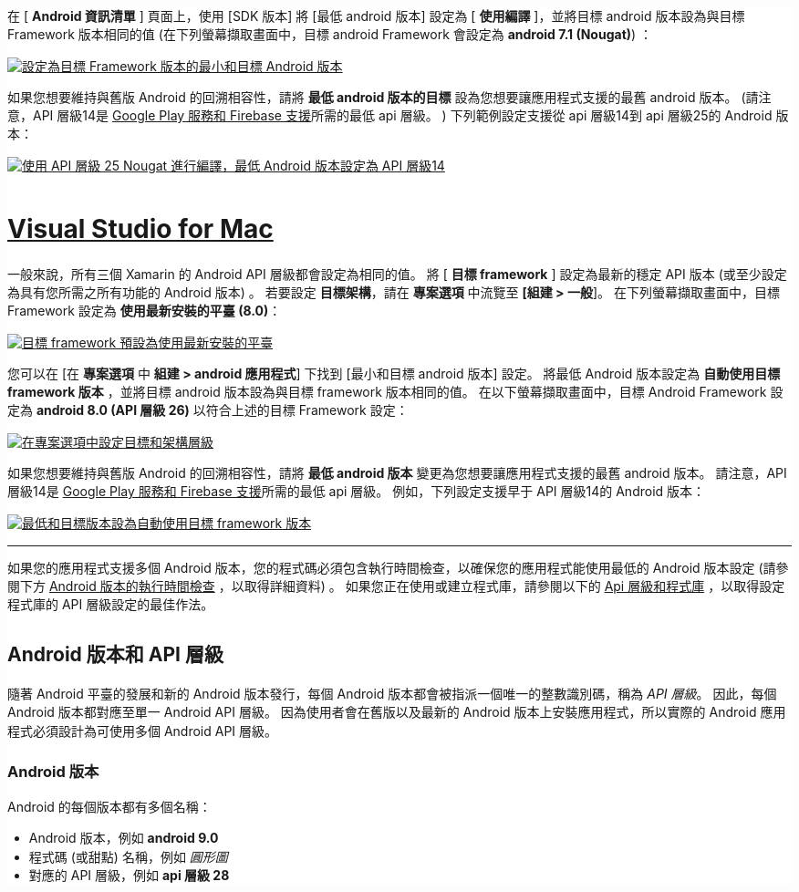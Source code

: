 在 [ **Android 資訊清單** ] 頁面上，使用 [SDK 版本] 將 [最低 android 版本] 設定為 [ **使用編譯** ]，並將目標 android 版本設為與目標 Framework 版本相同的值 (在下列螢幕擷取畫面中，目標 android Framework 會設定為 **android 7.1 (Nougat)**) ：

[![設定為目標 Framework 版本的最小和目標 Android 版本](android-api-levels-images/vs-manifest-defaults-sml.png)](android-api-levels-images/vs-manifest-defaults.png#lightbox)

如果您想要維持與舊版 Android 的回溯相容性，請將 **最低 android 版本的目標** 設為您想要讓應用程式支援的最舊 android 版本。  (請注意，API 層級14是 [Google Play 服務和 Firebase 支援](https://android-developers.googleblog.com/2016/11/google-play-services-and-firebase-for-android-will-support-api-level-14-at-minimum.html)所需的最低 api 層級。 ) 下列範例設定支援從 api 層級14到 api 層級25的 Android 版本：

[![使用 API 層級 25 Nougat 進行編譯，最低 Android 版本設定為 API 層級14](android-api-levels-images/vs-minimum-sml.png)](android-api-levels-images/vs-minimum.png#lightbox)

# <a name="visual-studio-for-mac"></a>[Visual Studio for Mac](#tab/macos)

一般來說，所有三個 Xamarin 的 Android API 層級都會設定為相同的值。 將 [ **目標 framework** ] 設定為最新的穩定 API 版本 (或至少設定為具有您所需之所有功能的 Android 版本) 。 若要設定 **目標架構**，請在 **專案選項** 中流覽至 **[組建 > 一般**]。 在下列螢幕擷取畫面中，目標 Framework 設定為 **使用最新安裝的平臺 (8.0)**：

[![目標 framework 預設為使用最新安裝的平臺](android-api-levels-images/xs-default-target-sml.png)](android-api-levels-images/xs-default-target.png#lightbox)

您可以在 [在 **專案選項** 中 **組建 > android 應用程式**] 下找到 [最小和目標 android 版本] 設定。 將最低 Android 版本設定為 **自動使用目標 framework 版本** ，並將目標 android 版本設為與目標 framework 版本相同的值。 在以下螢幕擷取畫面中，目標 Android Framework 設定為 **android 8.0 (API 層級 26)** 以符合上述的目標 Framework 設定：

[![在專案選項中設定目標和架構層級](android-api-levels-images/xs-default-app-sml.png)](android-api-levels-images/xs-default-app.png#lightbox)

如果您想要維持與舊版 Android 的回溯相容性，請將 **最低 android 版本** 變更為您想要讓應用程式支援的最舊 android 版本。 請注意，API 層級14是 [Google Play 服務和 Firebase 支援](https://android-developers.googleblog.com/2016/11/google-play-services-and-firebase-for-android-will-support-api-level-14-at-minimum.html)所需的最低 api 層級。
例如，下列設定支援早于 API 層級14的 Android 版本：

[![最低和目標版本設為自動使用目標 framework 版本](android-api-levels-images/xs-minimum-sml.png)](android-api-levels-images/xs-minimum.png#lightbox)

-----

如果您的應用程式支援多個 Android 版本，您的程式碼必須包含執行時間檢查，以確保您的應用程式能使用最低的 Android 版本設定 (請參閱下方 [Android 版本的執行時間檢查](#runtimechecks) ，以取得詳細資料) 。 如果您正在使用或建立程式庫，請參閱以下的 [Api 層級和程式庫](#libraries) ，以取得設定程式庫的 API 層級設定的最佳作法。

## <a name="android-versions-and-api-levels"></a>Android 版本和 API 層級

隨著 Android 平臺的發展和新的 Android 版本發行，每個 Android 版本都會被指派一個唯一的整數識別碼，稱為 *API 層級*。 因此，每個 Android 版本都對應至單一 Android API 層級。 因為使用者會在舊版以及最新的 Android 版本上安裝應用程式，所以實際的 Android 應用程式必須設計為可使用多個 Android API 層級。

### <a name="android-versions"></a>Android 版本

Android 的每個版本都有多個名稱：

- Android 版本，例如 **android 9.0**
- 程式碼 (或甜點) 名稱，例如 _圓形圖_
- 對應的 API 層級，例如 **api 層級 28**
